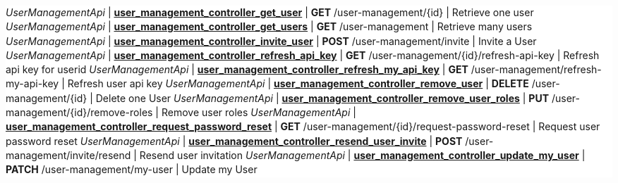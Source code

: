 *UserManagementApi* | [**user_management_controller_get_user**](docs/UserManagementApi.md#user_management_controller_get_user) | **GET** /user-management/{id} | Retrieve one user
*UserManagementApi* | [**user_management_controller_get_users**](docs/UserManagementApi.md#user_management_controller_get_users) | **GET** /user-management | Retrieve many users
*UserManagementApi* | [**user_management_controller_invite_user**](docs/UserManagementApi.md#user_management_controller_invite_user) | **POST** /user-management/invite | Invite a User
*UserManagementApi* | [**user_management_controller_refresh_api_key**](docs/UserManagementApi.md#user_management_controller_refresh_api_key) | **GET** /user-management/{id}/refresh-api-key | Refresh api key for userid
*UserManagementApi* | [**user_management_controller_refresh_my_api_key**](docs/UserManagementApi.md#user_management_controller_refresh_my_api_key) | **GET** /user-management/refresh-my-api-key | Refresh user api key
*UserManagementApi* | [**user_management_controller_remove_user**](docs/UserManagementApi.md#user_management_controller_remove_user) | **DELETE** /user-management/{id} | Delete one User
*UserManagementApi* | [**user_management_controller_remove_user_roles**](docs/UserManagementApi.md#user_management_controller_remove_user_roles) | **PUT** /user-management/{id}/remove-roles | Remove user roles
*UserManagementApi* | [**user_management_controller_request_password_reset**](docs/UserManagementApi.md#user_management_controller_request_password_reset) | **GET** /user-management/{id}/request-password-reset | Request user password reset
*UserManagementApi* | [**user_management_controller_resend_user_invite**](docs/UserManagementApi.md#user_management_controller_resend_user_invite) | **POST** /user-management/invite/resend | Resend user invitation
*UserManagementApi* | [**user_management_controller_update_my_user**](docs/UserManagementApi.md#user_management_controller_update_my_user) | **PATCH** /user-management/my-user | Update my User
